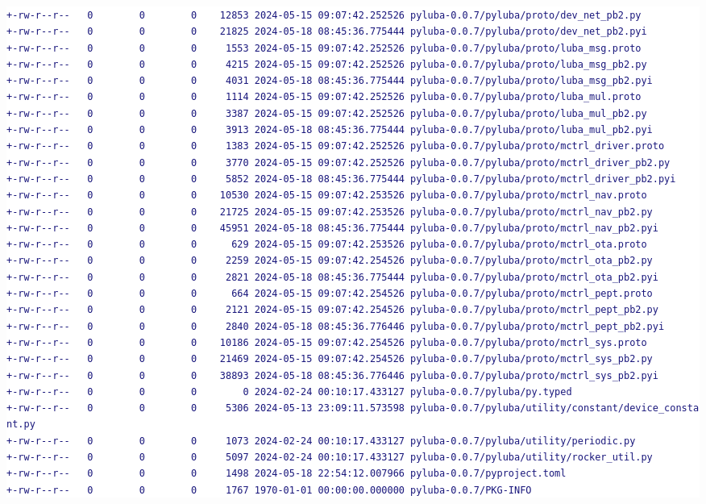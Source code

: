 ```diff
+-rw-r--r--   0        0        0    12853 2024-05-15 09:07:42.252526 pyluba-0.0.7/pyluba/proto/dev_net_pb2.py
+-rw-r--r--   0        0        0    21825 2024-05-18 08:45:36.775444 pyluba-0.0.7/pyluba/proto/dev_net_pb2.pyi
+-rw-r--r--   0        0        0     1553 2024-05-15 09:07:42.252526 pyluba-0.0.7/pyluba/proto/luba_msg.proto
+-rw-r--r--   0        0        0     4215 2024-05-15 09:07:42.252526 pyluba-0.0.7/pyluba/proto/luba_msg_pb2.py
+-rw-r--r--   0        0        0     4031 2024-05-18 08:45:36.775444 pyluba-0.0.7/pyluba/proto/luba_msg_pb2.pyi
+-rw-r--r--   0        0        0     1114 2024-05-15 09:07:42.252526 pyluba-0.0.7/pyluba/proto/luba_mul.proto
+-rw-r--r--   0        0        0     3387 2024-05-15 09:07:42.252526 pyluba-0.0.7/pyluba/proto/luba_mul_pb2.py
+-rw-r--r--   0        0        0     3913 2024-05-18 08:45:36.775444 pyluba-0.0.7/pyluba/proto/luba_mul_pb2.pyi
+-rw-r--r--   0        0        0     1383 2024-05-15 09:07:42.252526 pyluba-0.0.7/pyluba/proto/mctrl_driver.proto
+-rw-r--r--   0        0        0     3770 2024-05-15 09:07:42.252526 pyluba-0.0.7/pyluba/proto/mctrl_driver_pb2.py
+-rw-r--r--   0        0        0     5852 2024-05-18 08:45:36.775444 pyluba-0.0.7/pyluba/proto/mctrl_driver_pb2.pyi
+-rw-r--r--   0        0        0    10530 2024-05-15 09:07:42.253526 pyluba-0.0.7/pyluba/proto/mctrl_nav.proto
+-rw-r--r--   0        0        0    21725 2024-05-15 09:07:42.253526 pyluba-0.0.7/pyluba/proto/mctrl_nav_pb2.py
+-rw-r--r--   0        0        0    45951 2024-05-18 08:45:36.775444 pyluba-0.0.7/pyluba/proto/mctrl_nav_pb2.pyi
+-rw-r--r--   0        0        0      629 2024-05-15 09:07:42.253526 pyluba-0.0.7/pyluba/proto/mctrl_ota.proto
+-rw-r--r--   0        0        0     2259 2024-05-15 09:07:42.254526 pyluba-0.0.7/pyluba/proto/mctrl_ota_pb2.py
+-rw-r--r--   0        0        0     2821 2024-05-18 08:45:36.775444 pyluba-0.0.7/pyluba/proto/mctrl_ota_pb2.pyi
+-rw-r--r--   0        0        0      664 2024-05-15 09:07:42.254526 pyluba-0.0.7/pyluba/proto/mctrl_pept.proto
+-rw-r--r--   0        0        0     2121 2024-05-15 09:07:42.254526 pyluba-0.0.7/pyluba/proto/mctrl_pept_pb2.py
+-rw-r--r--   0        0        0     2840 2024-05-18 08:45:36.776446 pyluba-0.0.7/pyluba/proto/mctrl_pept_pb2.pyi
+-rw-r--r--   0        0        0    10186 2024-05-15 09:07:42.254526 pyluba-0.0.7/pyluba/proto/mctrl_sys.proto
+-rw-r--r--   0        0        0    21469 2024-05-15 09:07:42.254526 pyluba-0.0.7/pyluba/proto/mctrl_sys_pb2.py
+-rw-r--r--   0        0        0    38893 2024-05-18 08:45:36.776446 pyluba-0.0.7/pyluba/proto/mctrl_sys_pb2.pyi
+-rw-r--r--   0        0        0        0 2024-02-24 00:10:17.433127 pyluba-0.0.7/pyluba/py.typed
+-rw-r--r--   0        0        0     5306 2024-05-13 23:09:11.573598 pyluba-0.0.7/pyluba/utility/constant/device_constant.py
+-rw-r--r--   0        0        0     1073 2024-02-24 00:10:17.433127 pyluba-0.0.7/pyluba/utility/periodic.py
+-rw-r--r--   0        0        0     5097 2024-02-24 00:10:17.433127 pyluba-0.0.7/pyluba/utility/rocker_util.py
+-rw-r--r--   0        0        0     1498 2024-05-18 22:54:12.007966 pyluba-0.0.7/pyproject.toml
+-rw-r--r--   0        0        0     1767 1970-01-01 00:00:00.000000 pyluba-0.0.7/PKG-INFO
```
